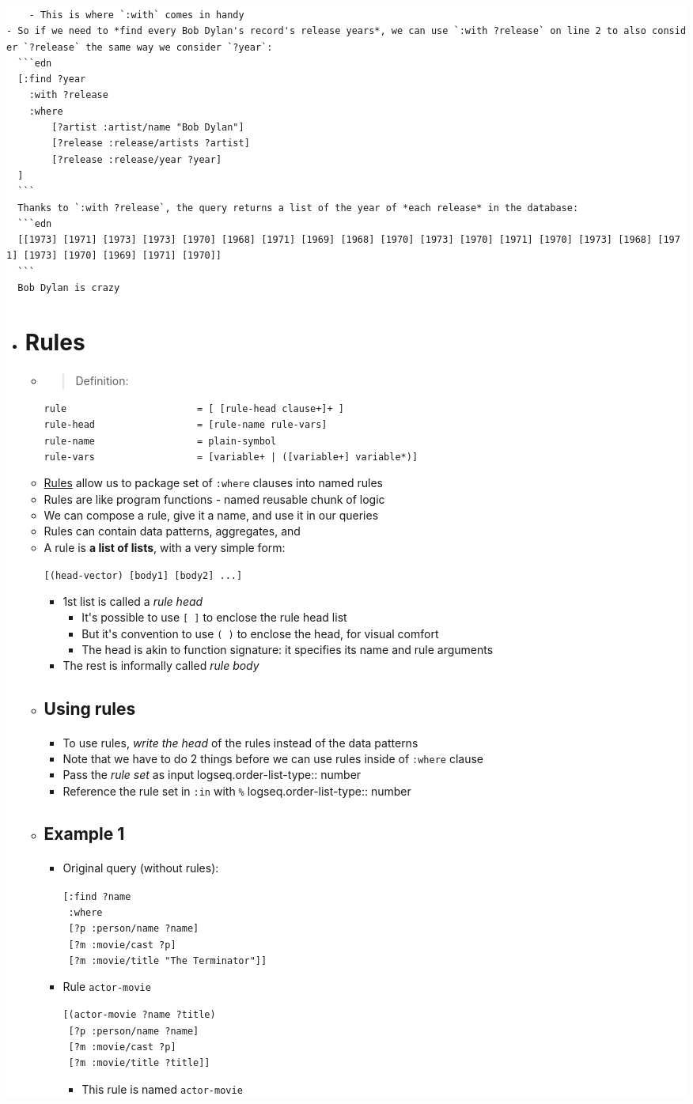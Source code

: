 		- This is where `:with` comes in handy
	- So if we need to *find every Bob Dylan's record's release years*, we can use `:with ?release` on line 2 to also consider `?release` the same way we consider `?year`:
	  ```edn
	  [:find ?year
	   	:with ?release
	  	:where
	   		[?artist :artist/name "Bob Dylan"]
	  		[?release :release/artists ?artist]
	  		[?release :release/year ?year]
	  ]
	  ```
	  Thanks to `:with ?release`, the query returns a list of the year of *each release* in the database:
	  ```edn
	  [[1973] [1971] [1973] [1973] [1970] [1968] [1971] [1969] [1968] [1970] [1973] [1970] [1971] [1970] [1973] [1968] [1971] [1973] [1970] [1969] [1971] [1970]]
	  ```
	  Bob Dylan is crazy
- # Rules
	- > Definition:
	  ```
	  rule                       = [ [rule-head clause+]+ ]
	  rule-head                  = [rule-name rule-vars]
	  rule-name                  = plain-symbol
	  rule-vars                  = [variable+ | ([variable+] variable*)]
	  ```
	- [Rules](https://docs.datomic.com/query/query-data-reference.html#rules) allow us to package set of `:where` clauses into named rules
	- Rules are like program functions - named reusable chunk of logic
	- We can compose a rule, give it a name, and use it in our queries
	- Rules can contain data patterns, aggregates, and
	- A rule is **a list of lists**, with a very simple form:
	  ```edn
	  [(head-vector) [body1] [body2] ...]
	  ```
		- 1st list is called a *rule head*
			- It's possible to use `[ ]` to enclose the rule head list
			- But it's convention to use `( )` to enclose the head, for visual comfort
			- The head is akin to function signature: it specifies its name and rule arguments
		- The rest is informally called *rule body*
	- ## Using rules
		- To use rules, *write the head* of the rules instead of the data patterns
		- Note that we have to do 2 things before we can use rules inside of `:where` clause
		- Pass the *rule set* as input
		  logseq.order-list-type:: number
		- Reference the rule set in `:in` with `%`
		  logseq.order-list-type:: number
	- ## Example 1
		- Original query (without rules):
		  ```edn
		  [:find ?name
		   :where
		   [?p :person/name ?name]
		   [?m :movie/cast ?p]
		   [?m :movie/title "The Terminator"]]
		  ```
		- Rule `actor-movie`
		  ```edn
		  [(actor-movie ?name ?title)
		   [?p :person/name ?name]
		   [?m :movie/cast ?p]
		   [?m :movie/title ?title]]
		  ```
			- This rule is named `actor-movie`